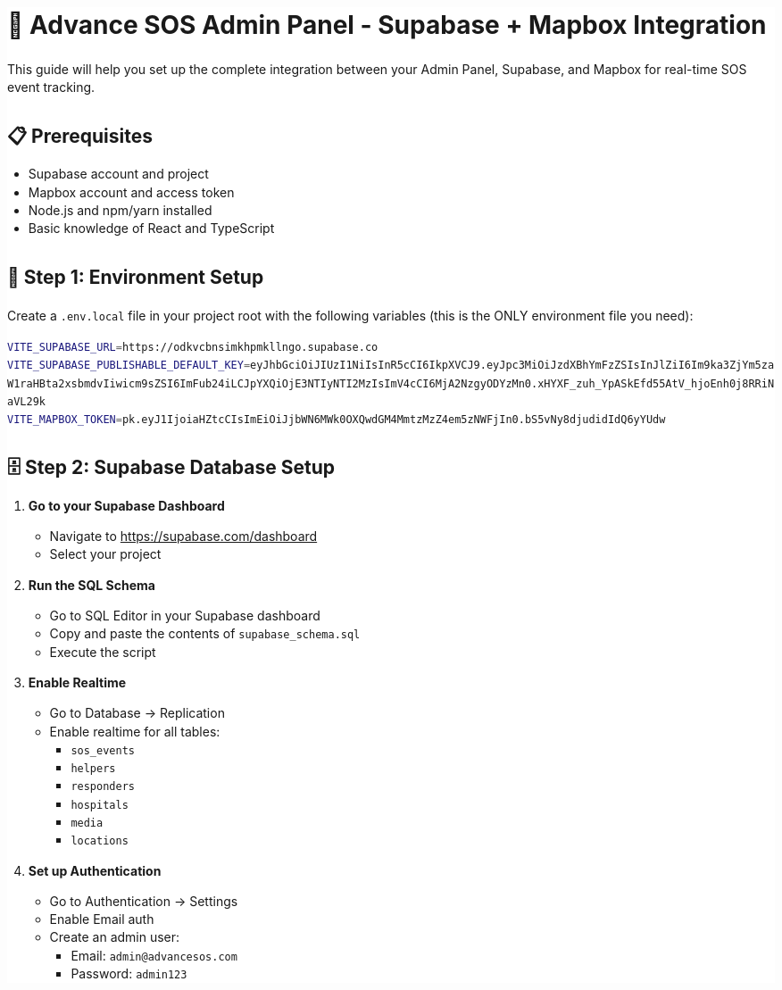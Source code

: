 # 🚨 Advance SOS Admin Panel - Supabase + Mapbox Integration

This guide will help you set up the complete integration between your Admin Panel, Supabase, and Mapbox for real-time SOS event tracking.

## 📋 Prerequisites

- Supabase account and project
- Mapbox account and access token
- Node.js and npm/yarn installed
- Basic knowledge of React and TypeScript

## 🔧 Step 1: Environment Setup

Create a `.env.local` file in your project root with the following variables (this is the ONLY environment file you need):

```bash
VITE_SUPABASE_URL=https://odkvcbnsimkhpmkllngo.supabase.co
VITE_SUPABASE_PUBLISHABLE_DEFAULT_KEY=eyJhbGciOiJIUzI1NiIsInR5cCI6IkpXVCJ9.eyJpc3MiOiJzdXBhYmFzZSIsInJlZiI6Im9ka3ZjYm5zaW1raHBta2xsbmdvIiwicm9sZSI6ImFub24iLCJpYXQiOjE3NTIyNTI2MzIsImV4cCI6MjA2NzgyODYzMn0.xHYXF_zuh_YpASkEfd55AtV_hjoEnh0j8RRiNaVL29k
VITE_MAPBOX_TOKEN=pk.eyJ1IjoiaHZtcCIsImEiOiJjbWN6MWk0OXQwdGM4MmtzMzZ4em5zNWFjIn0.bS5vNy8djudidIdQ6yYUdw
```

## 🗄️ Step 2: Supabase Database Setup

1. **Go to your Supabase Dashboard**
   - Navigate to https://supabase.com/dashboard
   - Select your project

2. **Run the SQL Schema**
   - Go to SQL Editor in your Supabase dashboard
   - Copy and paste the contents of `supabase_schema.sql`
   - Execute the script

3. **Enable Realtime**
   - Go to Database → Replication
   - Enable realtime for all tables:
     - `sos_events`
     - `helpers`
     - `responders`
     - `hospitals`
     - `media`
     - `locations`

4. **Set up Authentication**
   - Go to Authentication → Settings
   - Enable Email auth
   - Create an admin user:
     - Email: `admin@advancesos.com`
     - Password: `admin123`
